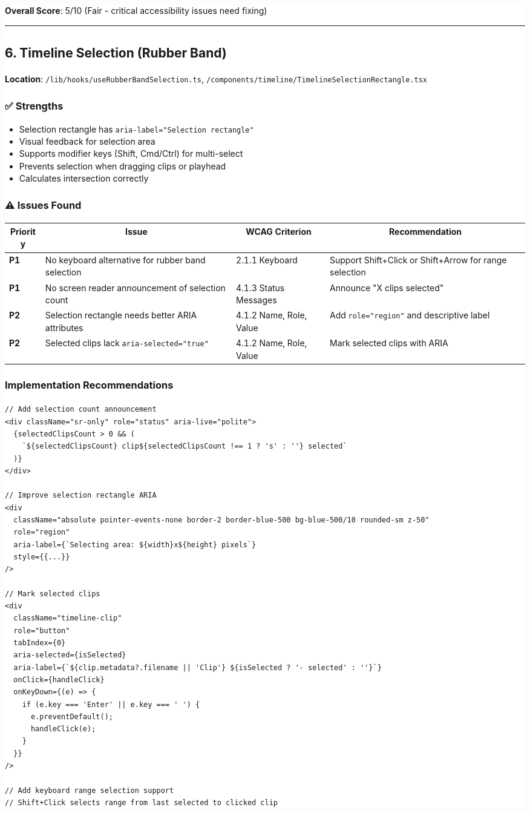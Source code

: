 **Overall Score**: 5/10 (Fair - critical accessibility issues need fixing)

---

## 6. Timeline Selection (Rubber Band)

**Location**: `/lib/hooks/useRubberBandSelection.ts`, `/components/timeline/TimelineSelectionRectangle.tsx`

### ✅ Strengths

- Selection rectangle has `aria-label="Selection rectangle"`
- Visual feedback for selection area
- Supports modifier keys (Shift, Cmd/Ctrl) for multi-select
- Prevents selection when dragging clips or playhead
- Calculates intersection correctly

### ⚠️ Issues Found

| Priority | Issue | WCAG Criterion | Recommendation |
|----------|-------|----------------|----------------|
| **P1** | No keyboard alternative for rubber band selection | 2.1.1 Keyboard | Support Shift+Click or Shift+Arrow for range selection |
| **P1** | No screen reader announcement of selection count | 4.1.3 Status Messages | Announce "X clips selected" |
| **P2** | Selection rectangle needs better ARIA attributes | 4.1.2 Name, Role, Value | Add `role="region"` and descriptive label |
| **P2** | Selected clips lack `aria-selected="true"` | 4.1.2 Name, Role, Value | Mark selected clips with ARIA |

### Implementation Recommendations

```tsx
// Add selection count announcement
<div className="sr-only" role="status" aria-live="polite">
  {selectedClipsCount > 0 && (
    `${selectedClipsCount} clip${selectedClipsCount !== 1 ? 's' : ''} selected`
  )}
</div>

// Improve selection rectangle ARIA
<div
  className="absolute pointer-events-none border-2 border-blue-500 bg-blue-500/10 rounded-sm z-50"
  role="region"
  aria-label={`Selecting area: ${width}x${height} pixels`}
  style={{...}}
/>

// Mark selected clips
<div
  className="timeline-clip"
  role="button"
  tabIndex={0}
  aria-selected={isSelected}
  aria-label={`${clip.metadata?.filename || 'Clip'} ${isSelected ? '- selected' : ''}`}
  onClick={handleClick}
  onKeyDown={(e) => {
    if (e.key === 'Enter' || e.key === ' ') {
      e.preventDefault();
      handleClick(e);
    }
  }}
/>

// Add keyboard range selection support
// Shift+Click selects range from last selected to clicked clip
```